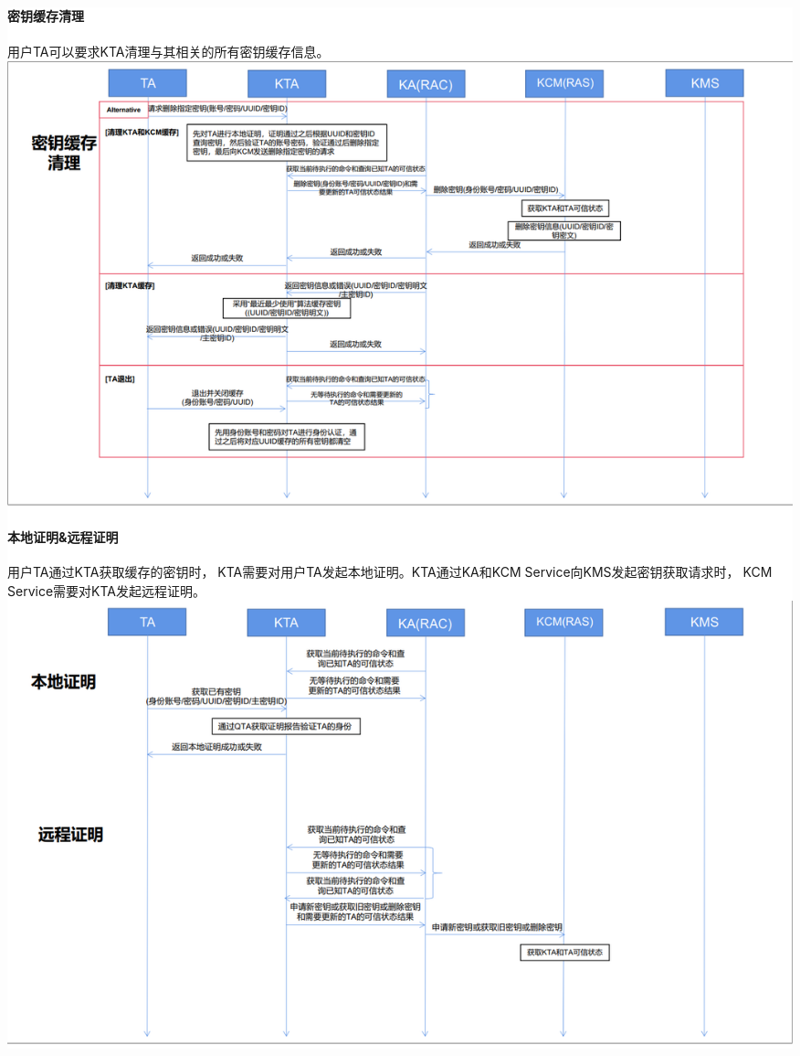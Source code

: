#### 密钥缓存清理

用户TA可以要求KTA清理与其相关的所有密钥缓存信息。
![img](./key_cache_manage/key_cache_manage_3.png "密钥缓存清理")

#### 本地证明&远程证明

用户TA通过KTA获取缓存的密钥时， KTA需要对用户TA发起本地证明。KTA通过KA和KCM Service向KMS发起密钥获取请求时， KCM Service需要对KTA发起远程证明。
![img](./key_cache_manage/key_cache_manage_4.png "本地证明&远程证明")
